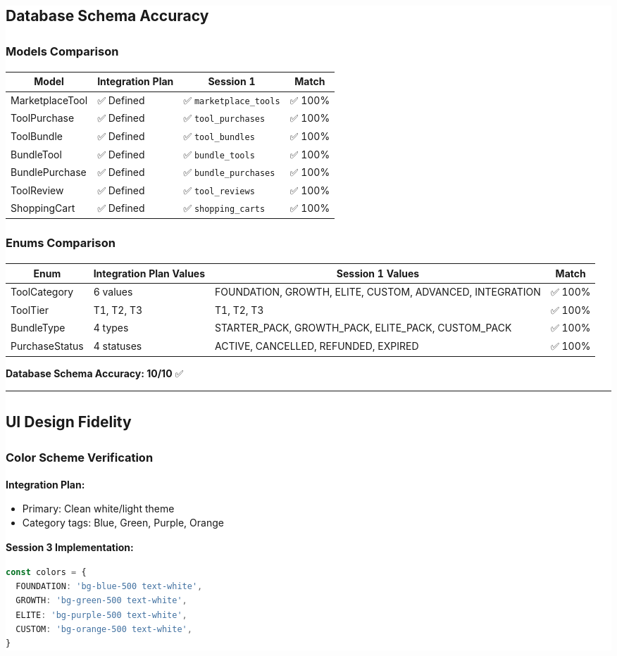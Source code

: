 
## Database Schema Accuracy

### Models Comparison

| Model | Integration Plan | Session 1 | Match |
|-------|------------------|-----------|-------|
| MarketplaceTool | ✅ Defined | ✅ `marketplace_tools` | ✅ 100% |
| ToolPurchase | ✅ Defined | ✅ `tool_purchases` | ✅ 100% |
| ToolBundle | ✅ Defined | ✅ `tool_bundles` | ✅ 100% |
| BundleTool | ✅ Defined | ✅ `bundle_tools` | ✅ 100% |
| BundlePurchase | ✅ Defined | ✅ `bundle_purchases` | ✅ 100% |
| ToolReview | ✅ Defined | ✅ `tool_reviews` | ✅ 100% |
| ShoppingCart | ✅ Defined | ✅ `shopping_carts` | ✅ 100% |

### Enums Comparison

| Enum | Integration Plan Values | Session 1 Values | Match |
|------|------------------------|------------------|-------|
| ToolCategory | 6 values | FOUNDATION, GROWTH, ELITE, CUSTOM, ADVANCED, INTEGRATION | ✅ 100% |
| ToolTier | T1, T2, T3 | T1, T2, T3 | ✅ 100% |
| BundleType | 4 types | STARTER_PACK, GROWTH_PACK, ELITE_PACK, CUSTOM_PACK | ✅ 100% |
| PurchaseStatus | 4 statuses | ACTIVE, CANCELLED, REFUNDED, EXPIRED | ✅ 100% |

**Database Schema Accuracy: 10/10** ✅

---

## UI Design Fidelity

### Color Scheme Verification

**Integration Plan:**
- Primary: Clean white/light theme
- Category tags: Blue, Green, Purple, Orange

**Session 3 Implementation:**
```typescript
const colors = {
  FOUNDATION: 'bg-blue-500 text-white',
  GROWTH: 'bg-green-500 text-white',
  ELITE: 'bg-purple-500 text-white',
  CUSTOM: 'bg-orange-500 text-white',
}
```
